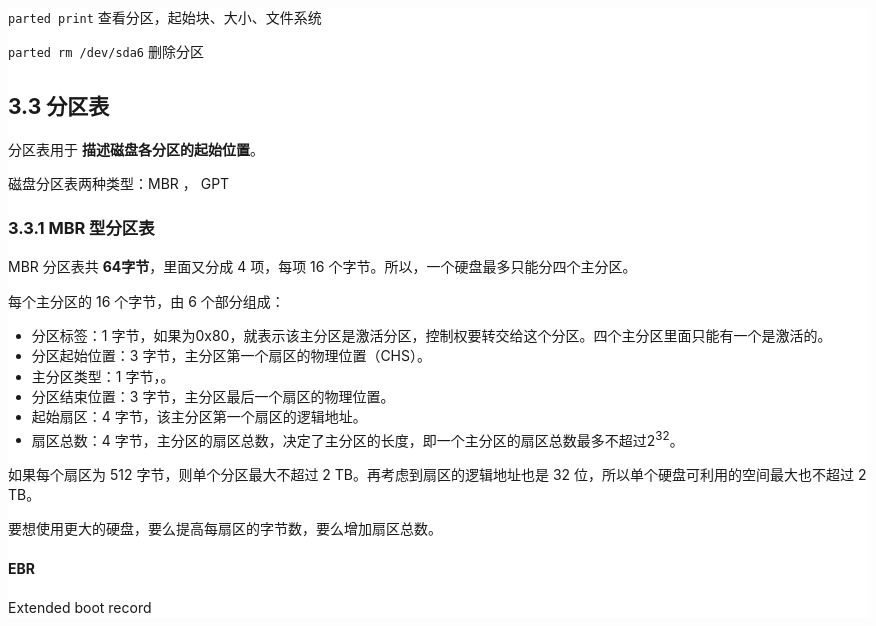 `parted print`	查看分区，起始块、大小、文件系统

`parted rm /dev/sda6`	删除分区


































## 3.3 分区表

分区表用于 **描述磁盘各分区的起始位置**。

磁盘分区表两种类型：MBR ， GPT








### 3.3.1 MBR 型分区表

MBR 分区表共 **64字节**，里面又分成 4 项，每项 16 个字节。所以，一个硬盘最多只能分四个主分区。

每个主分区的 16 个字节，由 6 个部分组成：

* 分区标签：1 字节，如果为0x80，就表示该主分区是激活分区，控制权要转交给这个分区。四个主分区里面只能有一个是激活的。
* 分区起始位置：3 字节，主分区第一个扇区的物理位置（CHS）。
* 主分区类型：1 字节，。
* 分区结束位置：3 字节，主分区最后一个扇区的物理位置。
* 起始扇区：4 字节，该主分区第一个扇区的逻辑地址。
* 扇区总数：4 字节，主分区的扇区总数，决定了主分区的长度，即一个主分区的扇区总数最多不超过2<sup>32</sup>。

如果每个扇区为 512 字节，则单个分区最大不超过 2 TB。再考虑到扇区的逻辑地址也是 32 位，所以单个硬盘可利用的空间最大也不超过 2 TB。

要想使用更大的硬盘，要么提高每扇区的字节数，要么增加扇区总数。




#### EBR

Extended boot record
